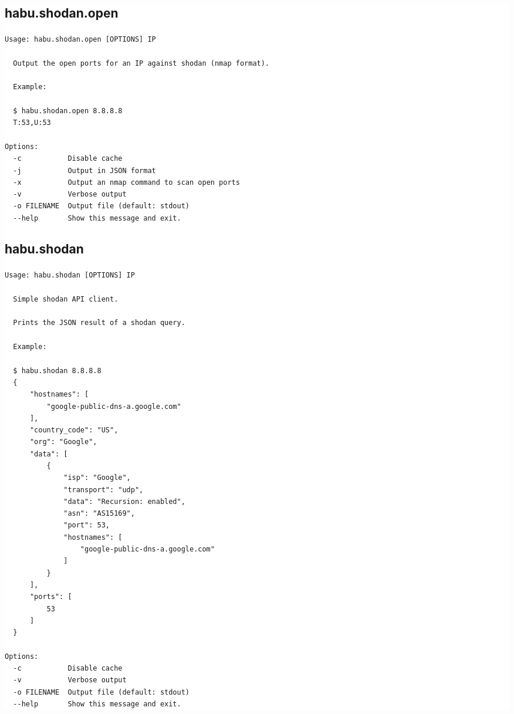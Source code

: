 
## habu.shodan.open


``` {.sourceCode .bash}
Usage: habu.shodan.open [OPTIONS] IP

  Output the open ports for an IP against shodan (nmap format).

  Example:

  $ habu.shodan.open 8.8.8.8
  T:53,U:53

Options:
  -c           Disable cache
  -j           Output in JSON format
  -x           Output an nmap command to scan open ports
  -v           Verbose output
  -o FILENAME  Output file (default: stdout)
  --help       Show this message and exit.
```


## habu.shodan


``` {.sourceCode .bash}
Usage: habu.shodan [OPTIONS] IP

  Simple shodan API client.

  Prints the JSON result of a shodan query.

  Example:

  $ habu.shodan 8.8.8.8
  {
      "hostnames": [
          "google-public-dns-a.google.com"
      ],
      "country_code": "US",
      "org": "Google",
      "data": [
          {
              "isp": "Google",
              "transport": "udp",
              "data": "Recursion: enabled",
              "asn": "AS15169",
              "port": 53,
              "hostnames": [
                  "google-public-dns-a.google.com"
              ]
          }
      ],
      "ports": [
          53
      ]
  }

Options:
  -c           Disable cache
  -v           Verbose output
  -o FILENAME  Output file (default: stdout)
  --help       Show this message and exit.
```